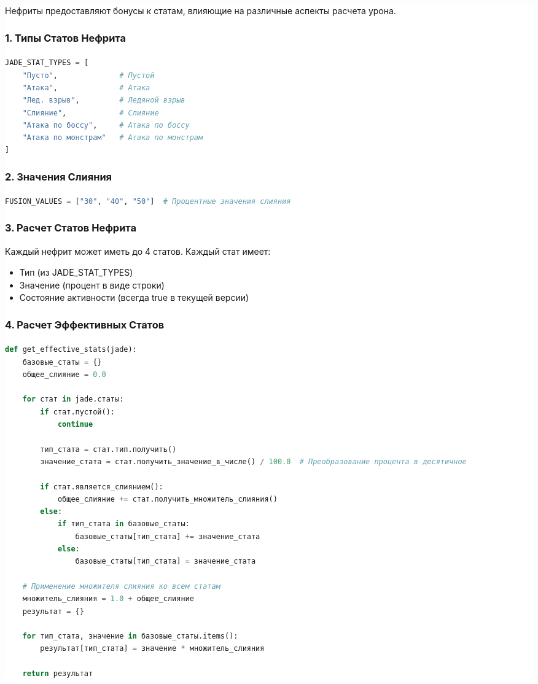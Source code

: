 Нефриты предоставляют бонусы к статам, влияющие на различные аспекты расчета урона.

### 1. Типы Статов Нефрита

```python
JADE_STAT_TYPES = [
    "Пусто",              # Пустой
    "Атака",              # Атака
    "Лед. взрыв",         # Ледяной взрыв
    "Слияние",            # Слияние
    "Атака по боссу",     # Атака по боссу
    "Атака по монстрам"   # Атака по монстрам
]
```

### 2. Значения Слияния
```python
FUSION_VALUES = ["30", "40", "50"]  # Процентные значения слияния
```

### 3. Расчет Статов Нефрита

Каждый нефрит может иметь до 4 статов. Каждый стат имеет:
- Тип (из JADE_STAT_TYPES)
- Значение (процент в виде строки)
- Состояние активности (всегда true в текущей версии)

### 4. Расчет Эффективных Статов

```python
def get_effective_stats(jade):
    базовые_статы = {}
    общее_слияние = 0.0

    for стат in jade.статы:
        if стат.пустой():
            continue

        тип_стата = стат.тип.получить()
        значение_стата = стат.получить_значение_в_числе() / 100.0  # Преобразование процента в десятичное

        if стат.является_слиянием():
            общее_слияние += стат.получить_множитель_слияния()
        else:
            if тип_стата in базовые_статы:
                базовые_статы[тип_стата] += значение_стата
            else:
                базовые_статы[тип_стата] = значение_стата

    # Применение множителя слияния ко всем статам
    множитель_слияния = 1.0 + общее_слияние
    результат = {}

    for тип_стата, значение in базовые_статы.items():
        результат[тип_стата] = значение * множитель_слияния

    return результат
```
